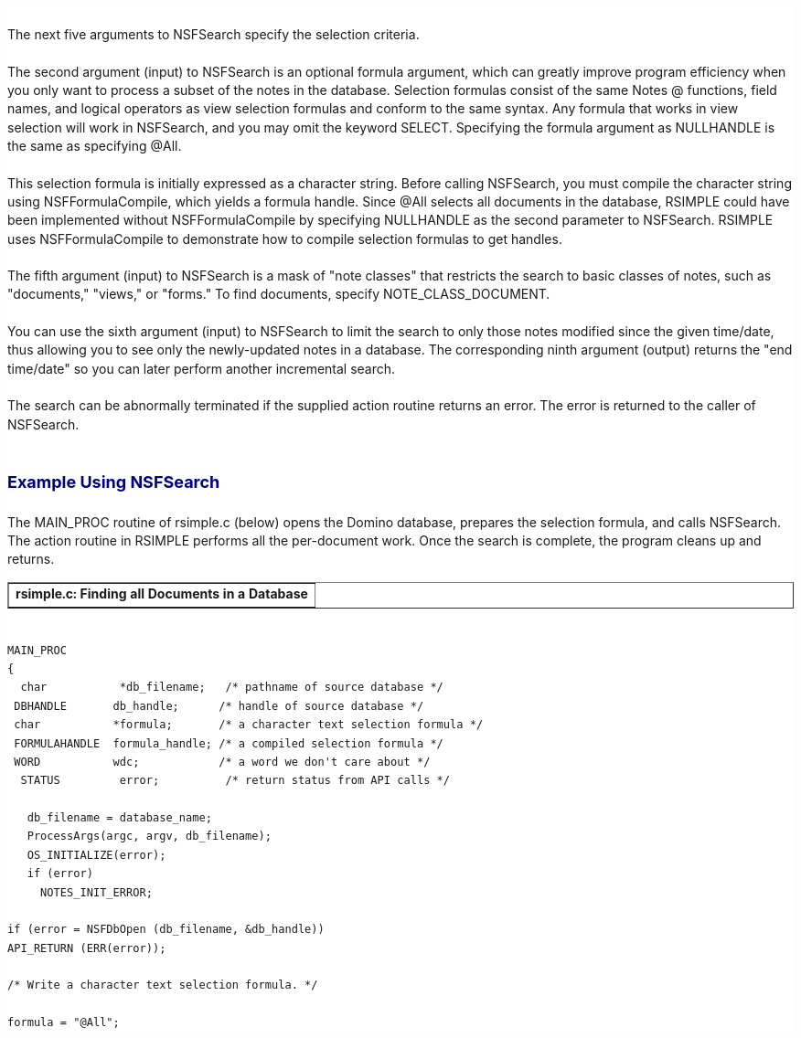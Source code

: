 <br>
The next five arguments to NSFSearch specify the selection criteria.<br>
<br>
The second argument (input) to NSFSearch is an optional formula argument, which can greatly improve program efficiency when you only want to process a subset of the notes in the database. Selection formulas consist of the same Notes @ functions, field names, and logical operators as view selection formulas and conform to the same syntax. Any formula that works in view selection will work in NSFSearch, and you may omit the keyword SELECT. Specifying the formula argument as NULLHANDLE is the same as specifying @All.<br>
<br>
This selection formula is initially expressed as a character string. Before calling NSFSearch, you must compile the character string using NSFFormulaCompile, which yields a formula handle. Since @All selects all documents in the database, RSIMPLE could have been implemented without NSFFormulaCompile by specifying NULLHANDLE as the second parameter to NSFSearch. RSIMPLE uses NSFFormulaCompile to demonstrate how to compile selection formulas to get handles.<br>
<br>
The fifth argument (input) to NSFSearch is a mask of &quot;note classes&quot; that restricts the search to basic classes of notes, such as &quot;documents,&quot; &quot;views,&quot; or &quot;forms.&quot; To find documents, specify NOTE_CLASS_DOCUMENT.<br>
<br>
You can use the sixth argument (input) to NSFSearch to limit the search to only those notes modified since the given time/date, thus allowing you to see only the newly-updated notes in a database. The corresponding ninth argument (output) returns the &quot;end time/date&quot; so you can later perform another incremental search.<br>
<br>
The search can be abnormally terminated if the supplied action routine returns an error. The error is returned to the caller of NSFSearch.<br>
<br>
<br>
<b><font size="4" color="#000080">Example Using NSFSearch</font></b><br>
<br>
The MAIN_PROC routine of rsimple.c (below) opens the Domino database, prepares the selection formula, and calls NSFSearch. The action routine in RSIMPLE performs all the per-document work. Once the search is complete, the program cleans up and returns.
<table width="100%" border="1">
<tr valign="top"><td width="100%"><b>rsimple.c: Finding all Documents in a Database</b></td></tr>
</table>
<br>
<tt><font size="2">MAIN_PROC<br>
{</font></tt><br>
<tt><font size="2">&nbsp; char &nbsp; &nbsp; &nbsp; &nbsp; &nbsp; *db_filename; &nbsp; /* pathname of source database */<br>
 &nbsp;DBHANDLE &nbsp; &nbsp; &nbsp; db_handle; &nbsp; &nbsp; &nbsp;/* handle of source database */<br>
 &nbsp;char &nbsp; &nbsp; &nbsp; &nbsp; &nbsp; *formula; &nbsp; &nbsp; &nbsp; /* a character text selection formula */<br>
 &nbsp;FORMULAHANDLE &nbsp;formula_handle; /* a compiled selection formula */<br>
 &nbsp;WORD &nbsp; &nbsp; &nbsp; &nbsp; &nbsp; wdc; &nbsp; &nbsp; &nbsp; &nbsp; &nbsp; &nbsp;/* a word we don't care about */</font></tt><br>
<tt><font size="2">&nbsp; STATUS &nbsp; &nbsp; &nbsp; &nbsp; error; &nbsp; &nbsp; &nbsp; &nbsp; &nbsp;/* return status from API calls */</font></tt><br>
<br>
<tt><font size="2">&nbsp; &nbsp;db_filename = database_name;</font></tt><br>
<tt><font size="2">&nbsp; &nbsp;ProcessArgs(argc, argv, db_filename);</font></tt><br>
<tt><font size="2">&nbsp; &nbsp;OS_INITIALIZE(error);</font></tt><br>
<tt><font size="2">&nbsp; &nbsp;if (error)</font></tt><br>
<tt><font size="2">&nbsp; &nbsp; &nbsp;NOTES_INIT_ERROR;</font></tt><br>
<br>
<tt><font size="2">	if (error = NSFDbOpen (db_filename, &amp;db_handle))<br>
		API_RETURN (ERR(error));</font></tt><br>
<br>
<tt><font size="2">/* Write a character text selection formula. */</font></tt><br>
<br>
<tt><font size="2">	formula = &quot;@All&quot;; </font></tt><br>